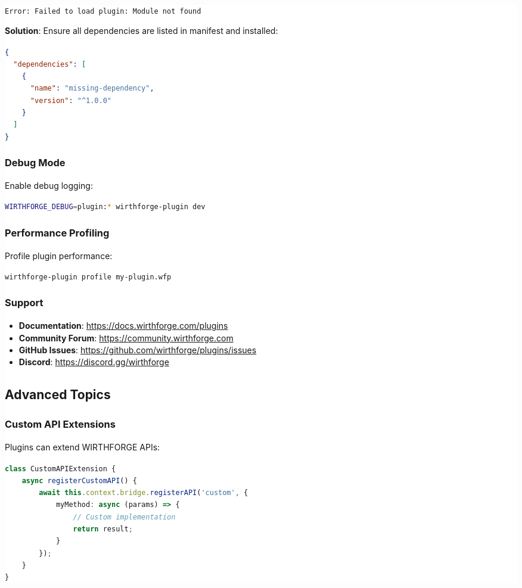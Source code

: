 ```
Error: Failed to load plugin: Module not found
```

**Solution**: Ensure all dependencies are listed in manifest and installed:

```json
{
  "dependencies": [
    {
      "name": "missing-dependency",
      "version": "^1.0.0"
    }
  ]
}
```

### Debug Mode

Enable debug logging:

```bash
WIRTHFORGE_DEBUG=plugin:* wirthforge-plugin dev
```

### Performance Profiling

Profile plugin performance:

```bash
wirthforge-plugin profile my-plugin.wfp
```

### Support

- **Documentation**: https://docs.wirthforge.com/plugins
- **Community Forum**: https://community.wirthforge.com
- **GitHub Issues**: https://github.com/wirthforge/plugins/issues
- **Discord**: https://discord.gg/wirthforge

## Advanced Topics

### Custom API Extensions

Plugins can extend WIRTHFORGE APIs:

```typescript
class CustomAPIExtension {
    async registerCustomAPI() {
        await this.context.bridge.registerAPI('custom', {
            myMethod: async (params) => {
                // Custom implementation
                return result;
            }
        });
    }
}
```

